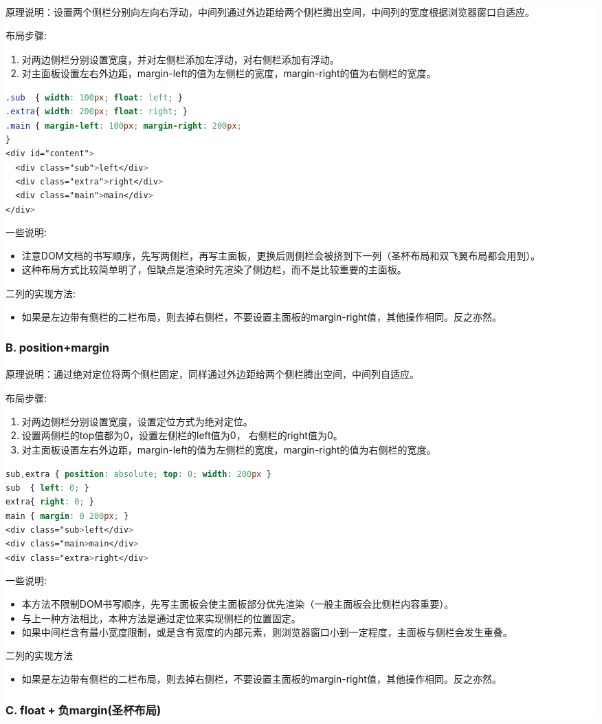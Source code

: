 原理说明：设置两个侧栏分别向左向右浮动，中间列通过外边距给两个侧栏腾出空间，中间列的宽度根据浏览器窗口自适应。

布局步骤:

1. 对两边侧栏分别设置宽度，并对左侧栏添加左浮动，对右侧栏添加有浮动。
2. 对主面板设置左右外边距，margin-left的值为左侧栏的宽度，margin-right的值为右侧栏的宽度。

```css
.sub  { width: 100px; float: left; }
.extra{ width: 200px; float: right; }
.main { margin-left: 100px; margin-right: 200px;
}
<div id="content">
  <div class="sub">left</div>
  <div class="extra">right</div>
  <div class="main">main</div>
</div>
```
一些说明:

* 注意DOM文档的书写顺序，先写两侧栏，再写主面板，更换后则侧栏会被挤到下一列（圣杯布局和双飞翼布局都会用到）。 　
* 这种布局方式比较简单明了，但缺点是渲染时先渲染了侧边栏，而不是比较重要的主面板。

二列的实现方法:

* 如果是左边带有侧栏的二栏布局，则去掉右侧栏，不要设置主面板的margin-right值，其他操作相同。反之亦然。

### B. position+margin

原理说明：通过绝对定位将两个侧栏固定，同样通过外边距给两个侧栏腾出空间，中间列自适应。

布局步骤:

1. 对两边侧栏分别设置宽度，设置定位方式为绝对定位。
2. 设置两侧栏的top值都为0，设置左侧栏的left值为0， 右侧栏的right值为0。
3. 对主面板设置左右外边距，margin-left的值为左侧栏的宽度，margin-right的值为右侧栏的宽度。

```css
sub,extra { position: absolute; top: 0; width: 200px }
sub  { left: 0; }
extra{ right: 0; }
main { margin: 0 200px; }
<div class="sub>left</div>
<div class="main>main</div>
<div class="extra>right</div>
```

一些说明:

* 本方法不限制DOM书写顺序，先写主面板会使主面板部分优先渲染（一般主面板会比侧栏内容重要）。
* 与上一种方法相比，本种方法是通过定位来实现侧栏的位置固定。
* 如果中间栏含有最小宽度限制，或是含有宽度的内部元素，则浏览器窗口小到一定程度，主面板与侧栏会发生重叠。

二列的实现方法

* 如果是左边带有侧栏的二栏布局，则去掉右侧栏，不要设置主面板的margin-right值，其他操作相同。反之亦然。

### C. float + 负margin(圣杯布局)
